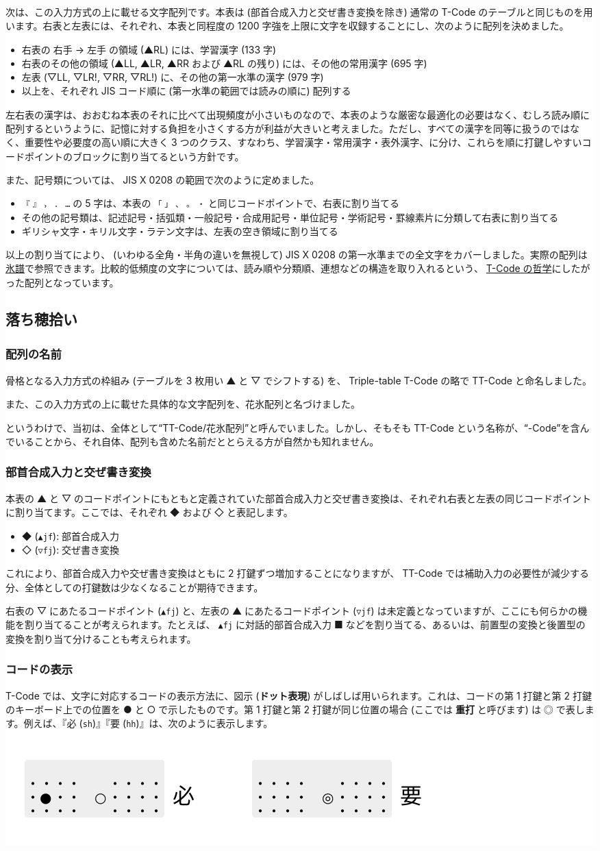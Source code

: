 次は、この入力方式の上に載せる文字配列です。本表は (部首合成入力と交ぜ書き変換を除き) 通常の T-Code のテーブルと同じものを用います。右表と左表には、それぞれ、本表と同程度の 1200 字強を上限に文字を収録することにし、次のように配列を決めました。

- 右表の 右手 → 左手 の領域 (▲RL) には、学習漢字 (133 字)
- 右表のその他の領域 (▲LL, ▲LR, ▲RR および ▲RL の残り) には、その他の常用漢字 (695 字)
- 左表 (▽LL, ▽LR!, ▽RR, ▽RL!) に、その他の第一水準の漢字 (979 字)
- 以上を、それぞれ JIS コード順に (第一水準の範囲では読みの順に) 配列する

左右表の漢字は、おおむね本表のそれに比べて出現頻度が小さいものなので、本表のような厳密な最適化の必要はなく、むしろ読み順に配列するというように、記憶に対する負担を小さくする方が利益が大きいと考えました。ただし、すべての漢字を同等に扱うのではなく、重要性や必要度の高い順に大きく 3 つのクラス、すなわち、学習漢字・常用漢字・表外漢字、に分け、これらを順に打鍵しやすいコードポイントのブロックに割り当てるという方針です。

また、記号類については、 JIS X 0208 の範囲で次のように定めました。

- `『` `』` `，` `．` `…` の 5 字は、本表の `「` `」` `、` `。` `・` と同じコードポイントで、右表に割り当てる
- その他の記号類は、記述記号・括弧類・一般記号・合成用記号・単位記号・学術記号・罫線素片に分類して右表に割り当てる
- ギリシャ文字・キリル文字・ラテン文字は、左表の空き領域に割り当てる

以上の割り当てにより、 (いわゆる全角・半角の違いを無視して)   JIS X 0208 の第一水準までの全文字をカバーしました。実際の配列は[氷譜](https://yoyuse.github.io/00ttcode/data/ttchart.pdf)で参照できます。比較的低頻度の文字については、読み順や分類順、連想などの構造を取り入れるという、 [T-Code の哲学](note.md#t-code-の哲学)にしたがった配列となっています。

## 落ち穂拾い

### 配列の名前

骨格となる入力方式の枠組み (テーブルを 3 枚用い ▲ と ▽ でシフトする) を、 Triple-table T-Code の略で TT-Code と命名しました。

また、この入力方式の上に載せた具体的な文字配列を、花氷配列と名づけました。

というわけで、当初は、全体として“TT-Code/花氷配列”と呼んでいました。しかし、そもそも TT-Code という名称が、“-Code”を含んでいることから、それ自体、配列も含めた名前だととらえる方が自然かも知れません。

### 部首合成入力と交ぜ書き変換

本表の ▲ と ▽ のコードポイントにもともと定義されていた部首合成入力と交ぜ書き変換は、それぞれ右表と左表の同じコードポイントに割り当てます。ここでは、それぞれ ◆ および ◇ と表記します。

- ◆ (`▲jf`): 部首合成入力
- ◇ (`▽fj`): 交ぜ書き変換

これにより、部首合成入力や交ぜ書き変換はともに 2 打鍵ずつ増加することになりますが、 TT-Code では補助入力の必要性が減少する分、全体としての打鍵数は少なくなることが期待できます。

右表の ▽ にあたるコードポイント (`▲fj`) と、左表の ▲ にあたるコードポイント (`▽jf`) は未定義となっていますが、ここにも何らかの機能を割り当てることが考えられます。たとえば、 `▲fj` に対話的部首合成入力 ■ などを割り当てる、あるいは、前置型の変換と後置型の変換を割り当て分けることも考えられます。

### コードの表示

T-Code では、文字に対応するコードの表示方法に、図示 (**ドット表現**) がしばしば用いられます。これは、コードの第 1 打鍵と第 2 打鍵のキーボード上での位置を ● と ○ で示したものです。第 1 打鍵と第 2 打鍵が同じ位置の場合 (ここでは **重打** と呼びます) は ◎ で表します。例えば、『必 (`sh`)』『要 (`hh`)』は、次のように表示します。

![コード表示例: T-Code](img/dotexp_t.svg "コード表示例: T-Code")
